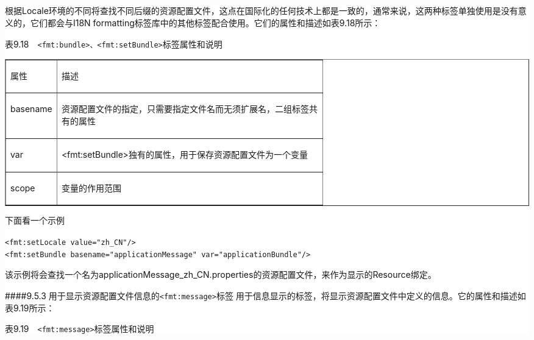 根据Locale环境的不同将查找不同后缀的资源配置文件，这点在国际化的任何技术上都是一致的，通常来说，这两种标签单独使用是没有意义的，它们都会与I18N formatting标签库中的其他标签配合使用。它们的属性和描述如表9.18所示：
        

表9.18　`<fmt:bundle>、<fmt:setBundle>`标签属性和说明

<table cellspacing="0" cellpadding="0" border="1">
						<tbody>
							<tr>
								<td width="69">
								<p align="left">属性</p>
								</td>
								<td width="421">
								<p align="left">描述</p>
								</td>
							</tr>
							<tr>
								<td width="69">
								<p align="left">basename</p>
								</td>
								<td width="421">
								<p align="left">资源配置文件的指定，只需要指定文件名而无须扩展名，二组标签共有的属性</p>
								</td>
							</tr>
							<tr>
								<td width="69">
								<p align="left">var</p>
								</td>
								<td width="421">
								<p align="left">&lt;fmt:setBundle&gt;独有的属性，用于保存资源配置文件为一个变量</p>
								</td>
							</tr>
							<tr>
								<td width="69">
								<p align="left">scope</p>
								</td>
								<td width="421">
								<p align="left">变量的作用范围</p>
								</td>
							</tr>
						</tbody>
					</table>


下面看一个示例

    <fmt:setLocale value="zh_CN"/>
    <fmt:setBundle basename="applicationMessage" var="applicationBundle"/>
    
该示例将会查找一个名为applicationMessage_zh_CN.properties的资源配置文件，来作为显示的Resource绑定。

####9.5.3  用于显示资源配置文件信息的`<fmt:message>`标签
用于信息显示的标签，将显示资源配置文件中定义的信息。它的属性和描述如表9.19所示：

表9.19　`<fmt:message>`标签属性和说明

